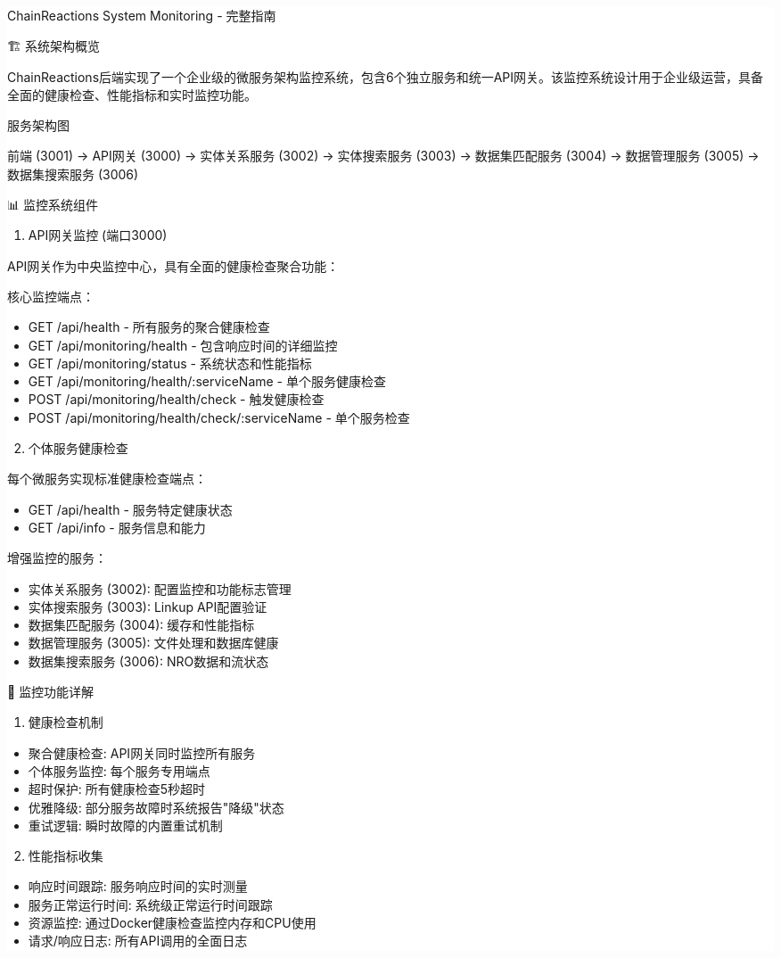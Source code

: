 
  ChainReactions System Monitoring - 完整指南

  🏗️ 系统架构概览

  ChainReactions后端实现了一个企业级的微服务架构监控系统，包含6个独立服务和统一API网关。该监控系统设计用于企业级运营，具备全面的健康检查、性能指标和实时监控功能。

  服务架构图

  前端 (3001) → API网关 (3000) → 实体关系服务 (3002)
                             → 实体搜索服务 (3003)
                             → 数据集匹配服务 (3004)
                             → 数据管理服务 (3005)
                             → 数据集搜索服务 (3006)

  📊 监控系统组件

  1. API网关监控 (端口3000)

  API网关作为中央监控中心，具有全面的健康检查聚合功能：

  核心监控端点：
  - GET /api/health - 所有服务的聚合健康检查
  - GET /api/monitoring/health - 包含响应时间的详细监控
  - GET /api/monitoring/status - 系统状态和性能指标
  - GET /api/monitoring/health/:serviceName - 单个服务健康检查
  - POST /api/monitoring/health/check - 触发健康检查
  - POST /api/monitoring/health/check/:serviceName - 单个服务检查

  2. 个体服务健康检查

  每个微服务实现标准健康检查端点：
  - GET /api/health - 服务特定健康状态
  - GET /api/info - 服务信息和能力

  增强监控的服务：
  - 实体关系服务 (3002): 配置监控和功能标志管理
  - 实体搜索服务 (3003): Linkup API配置验证
  - 数据集匹配服务 (3004): 缓存和性能指标
  - 数据管理服务 (3005): 文件处理和数据库健康
  - 数据集搜索服务 (3006): NRO数据和流状态

  🎯 监控功能详解

  1. 健康检查机制

  - 聚合健康检查: API网关同时监控所有服务
  - 个体服务监控: 每个服务专用端点
  - 超时保护: 所有健康检查5秒超时
  - 优雅降级: 部分服务故障时系统报告"降级"状态
  - 重试逻辑: 瞬时故障的内置重试机制

  2. 性能指标收集

  - 响应时间跟踪: 服务响应时间的实时测量
  - 服务正常运行时间: 系统级正常运行时间跟踪
  - 资源监控: 通过Docker健康检查监控内存和CPU使用
  - 请求/响应日志: 所有API调用的全面日志
